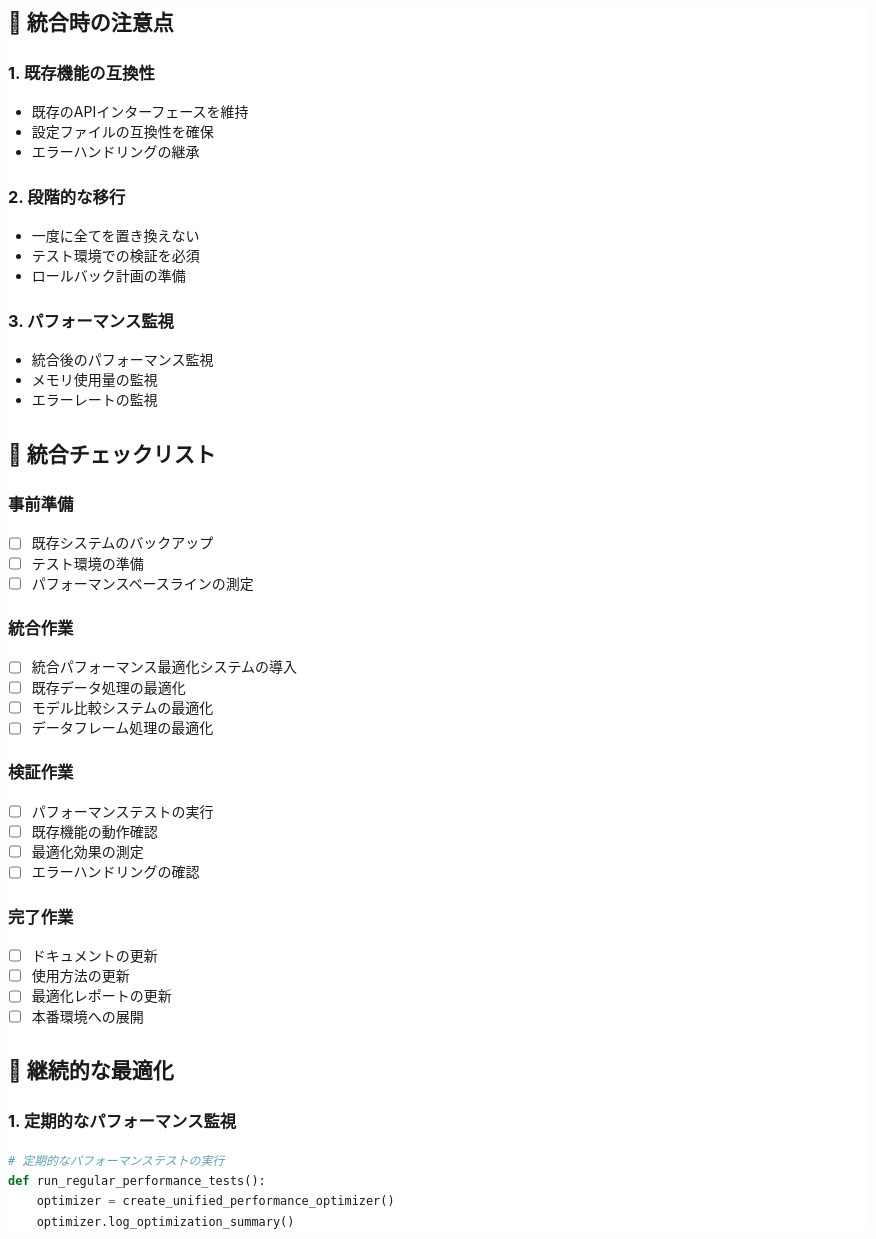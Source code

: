 ## 🚨 統合時の注意点

### 1. 既存機能の互換性
- 既存のAPIインターフェースを維持
- 設定ファイルの互換性を確保
- エラーハンドリングの継承

### 2. 段階的な移行
- 一度に全てを置き換えない
- テスト環境での検証を必須
- ロールバック計画の準備

### 3. パフォーマンス監視
- 統合後のパフォーマンス監視
- メモリ使用量の監視
- エラーレートの監視

## 📝 統合チェックリスト

### 事前準備
- [ ] 既存システムのバックアップ
- [ ] テスト環境の準備
- [ ] パフォーマンスベースラインの測定

### 統合作業
- [ ] 統合パフォーマンス最適化システムの導入
- [ ] 既存データ処理の最適化
- [ ] モデル比較システムの最適化
- [ ] データフレーム処理の最適化

### 検証作業
- [ ] パフォーマンステストの実行
- [ ] 既存機能の動作確認
- [ ] 最適化効果の測定
- [ ] エラーハンドリングの確認

### 完了作業
- [ ] ドキュメントの更新
- [ ] 使用方法の更新
- [ ] 最適化レポートの更新
- [ ] 本番環境への展開

## 🔄 継続的な最適化

### 1. 定期的なパフォーマンス監視
```python
# 定期的なパフォーマンステストの実行
def run_regular_performance_tests():
    optimizer = create_unified_performance_optimizer()
    optimizer.log_optimization_summary()
```

